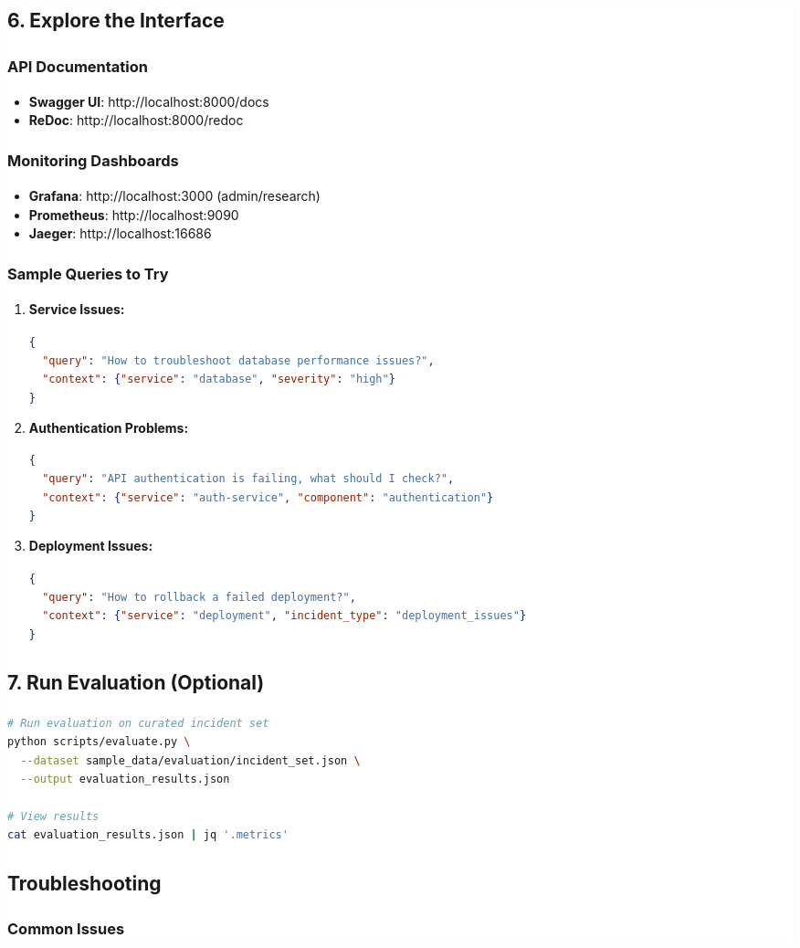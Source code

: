 ## 6. Explore the Interface

### API Documentation
- **Swagger UI**: http://localhost:8000/docs
- **ReDoc**: http://localhost:8000/redoc

### Monitoring Dashboards
- **Grafana**: http://localhost:3000 (admin/research)
- **Prometheus**: http://localhost:9090
- **Jaeger**: http://localhost:16686

### Sample Queries to Try

1. **Service Issues:**
   ```json
   {
     "query": "How to troubleshoot database performance issues?",
     "context": {"service": "database", "severity": "high"}
   }
   ```

2. **Authentication Problems:**
   ```json
   {
     "query": "API authentication is failing, what should I check?",
     "context": {"service": "auth-service", "component": "authentication"}
   }
   ```

3. **Deployment Issues:**
   ```json
   {
     "query": "How to rollback a failed deployment?",
     "context": {"service": "deployment", "incident_type": "deployment_issues"}
   }
   ```

## 7. Run Evaluation (Optional)

```bash
# Run evaluation on curated incident set
python scripts/evaluate.py \
  --dataset sample_data/evaluation/incident_set.json \
  --output evaluation_results.json

# View results
cat evaluation_results.json | jq '.metrics'
```

## Troubleshooting

### Common Issues
